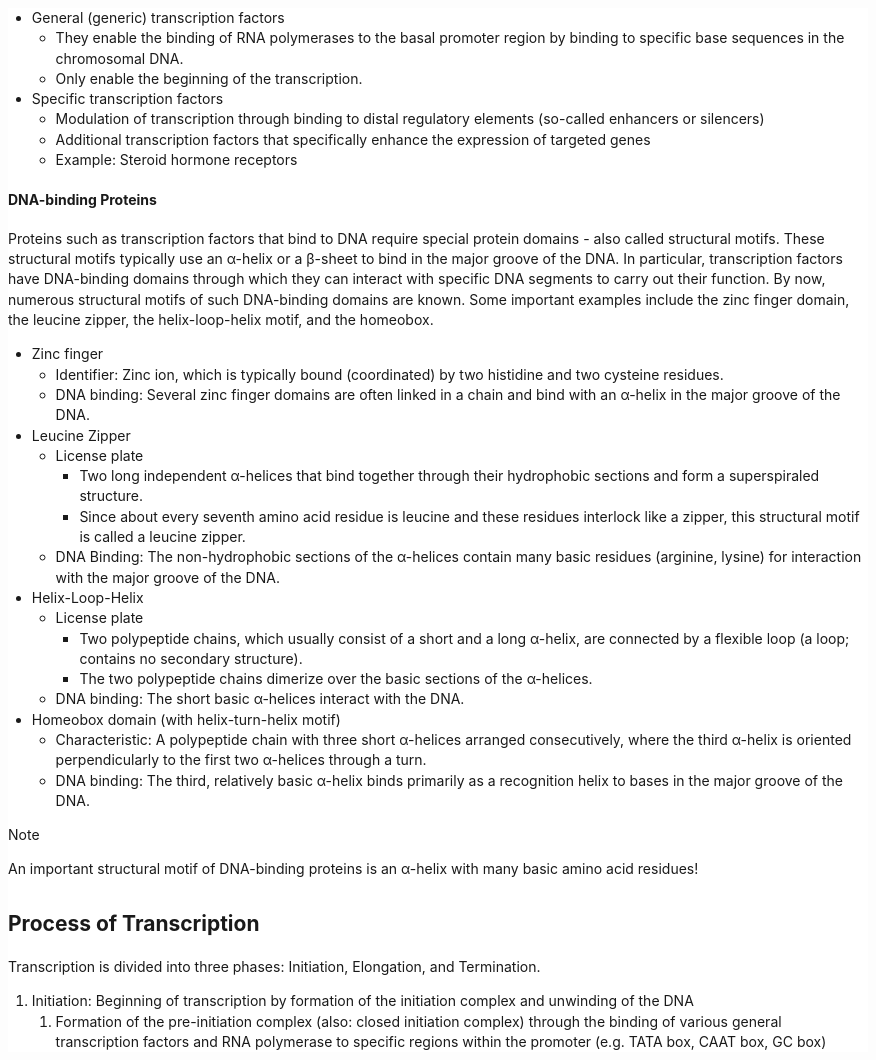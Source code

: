 - General (generic) transcription factors
    - They enable the binding of RNA polymerases to the basal promoter region by binding to specific base sequences in the chromosomal DNA.
    - Only enable the beginning of the transcription.
- Specific transcription factors
    - Modulation of transcription through binding to distal regulatory elements (so-called enhancers or silencers)
    - Additional transcription factors that specifically enhance the expression of targeted genes
    - Example: Steroid hormone receptors

#### DNA-binding Proteins

Proteins such as transcription factors that bind to DNA require special protein domains - also called structural motifs. These structural motifs typically use an α-helix or a β-sheet to bind in the major groove of the DNA. In particular, transcription factors have DNA-binding domains through which they can interact with specific DNA segments to carry out their function. By now, numerous structural motifs of such DNA-binding domains are known. Some important examples include the zinc finger domain, the leucine zipper, the helix-loop-helix motif, and the homeobox.

- Zinc finger
    - Identifier: Zinc ion, which is typically bound (coordinated) by two histidine and two cysteine residues.
    - DNA binding: Several zinc finger domains are often linked in a chain and bind with an α-helix in the major groove of the DNA.
- Leucine Zipper
    - License plate
        - Two long independent α-helices that bind together through their hydrophobic sections and form a superspiraled structure.
        - Since about every seventh amino acid residue is leucine and these residues interlock like a zipper, this structural motif is called a leucine zipper.
    - DNA Binding: The non-hydrophobic sections of the α-helices contain many basic residues (arginine, lysine) for interaction with the major groove of the DNA.
- Helix-Loop-Helix
    - License plate
        - Two polypeptide chains, which usually consist of a short and a long α-helix, are connected by a flexible loop (a loop; contains no secondary structure).
        - The two polypeptide chains dimerize over the basic sections of the α-helices.
    - DNA binding: The short basic α-helices interact with the DNA.
- Homeobox domain (with helix-turn-helix motif)
    - Characteristic: A polypeptide chain with three short α-helices arranged consecutively, where the third α-helix is oriented perpendicularly to the first two α-helices through a turn.
    - DNA binding: The third, relatively basic α-helix binds primarily as a recognition helix to bases in the major groove of the DNA.

> [!NOTE]
> An important structural motif of DNA-binding proteins is an α-helix with many basic amino acid residues!

## Process of Transcription

Transcription is divided into three phases: Initiation, Elongation, and Termination.

1. Initiation: Beginning of transcription by formation of the initiation complex and unwinding of the DNA
    1. Formation of the pre-initiation complex (also: closed initiation complex) through the binding of various general transcription factors and RNA polymerase to specific regions within the promoter (e.g. TATA box, CAAT box, GC box)
